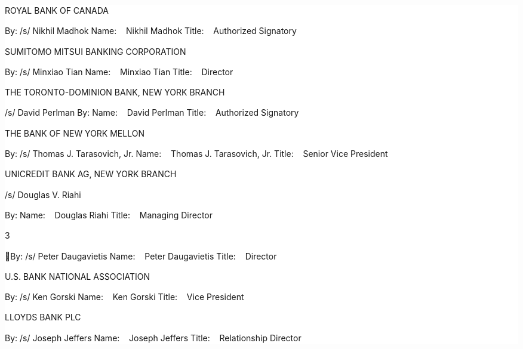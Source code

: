 ROYAL BANK OF CANADA

By:
/s/ Nikhil Madhok
Name:    Nikhil Madhok
Title:    Authorized Signatory

SUMITOMO MITSUI BANKING
CORPORATION

By:
/s/ Minxiao Tian
Name:    Minxiao Tian
Title:    Director

THE TORONTO-DOMINION BANK,
NEW YORK BRANCH

/s/ David Perlman
By:
Name:    David Perlman
Title:    Authorized Signatory

THE BANK OF NEW YORK MELLON

By:
/s/ Thomas J. Tarasovich, Jr.
Name:    Thomas J. Tarasovich, Jr.
Title:    Senior Vice President

UNICREDIT BANK AG, NEW YORK
BRANCH

/s/ Douglas V. Riahi

By:
Name:    Douglas Riahi
Title:    Managing Director

3

By:
/s/ Peter Daugavietis
Name:    Peter Daugavietis
Title:    Director

U.S. BANK NATIONAL ASSOCIATION

By:
/s/ Ken Gorski
Name:    Ken Gorski
Title:    Vice President

LLOYDS BANK PLC

By:
/s/ Joseph Jeffers
Name:    Joseph Jeffers
Title:    Relationship Director
